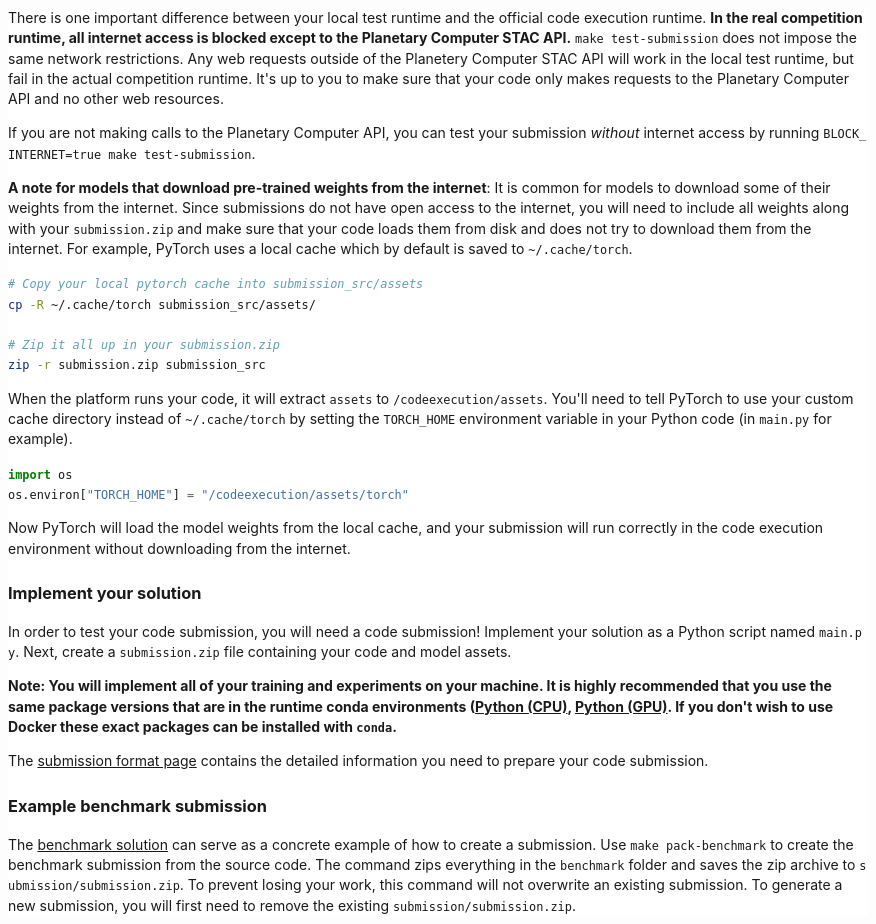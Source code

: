 There is one important difference between your local test runtime and the official code execution runtime. **In the real competition runtime, all internet access is blocked except to the Planetary Computer STAC API.** `make test-submission` does not impose the same network restrictions. Any web requests outside of the Planetery Computer STAC API will work in the local test runtime, but fail in the actual competition runtime. It's up to you to make sure that your code only makes requests to the Planetary Computer API and no other web resources.

If you are not making calls to the Planetary Computer API, you can test your submission _without_ internet access by running `BLOCK_INTERNET=true make test-submission`.

**A note for models that download pre-trained weights from the internet**: It is common for models to download some of their weights from the internet. Since submissions do not have open access to the internet, you will need to include all weights along with your `submission.zip` and make sure that your code loads them from disk and does not try to download them from the internet. For example, PyTorch uses a local cache which by default is saved to `~/.cache/torch`.

```sh
# Copy your local pytorch cache into submission_src/assets
cp -R ~/.cache/torch submission_src/assets/

# Zip it all up in your submission.zip
zip -r submission.zip submission_src
```

When the platform runs your code, it will extract `assets` to `/codeexecution/assets`. You'll need to tell PyTorch to use your custom cache directory instead of `~/.cache/torch` by setting the `TORCH_HOME` environment variable in your Python code (in `main.py` for example).

```python
import os
os.environ["TORCH_HOME"] = "/codeexecution/assets/torch"
```

Now PyTorch will load the model weights from the local cache, and your submission will run correctly in the code execution environment without downloading from the internet.


### Implement your solution

In order to test your code submission, you will need a code submission! Implement your solution as a Python script named `main.py`. Next, create a `submission.zip` file containing your code and model assets.

**Note: You will implement all of your training and experiments on your machine. It is highly recommended that you use the same package versions that are in the runtime conda environments ([Python (CPU)](runtime/environment-cpu.yml), [Python (GPU)](runtime/environment-gpu.yml). If you don't wish to use Docker these exact packages can be installed with `conda`.**

The [submission format page](https://www.drivendata.org/competitions/83/cloud-cover/page/412/) contains the detailed information you need to prepare your code submission.

### Example benchmark submission

The [benchmark solution](https://www.drivendata.co/blog/cloud-cover-benchmark/) can serve as a concrete example of how to create a submission. Use `make pack-benchmark` to create the benchmark submission from the source code. The command zips everything in the `benchmark` folder and saves the zip archive to `submission/submission.zip`. To prevent losing your work, this command will not overwrite an existing submission. To generate a new submission, you will first need to remove the existing `submission/submission.zip`.
